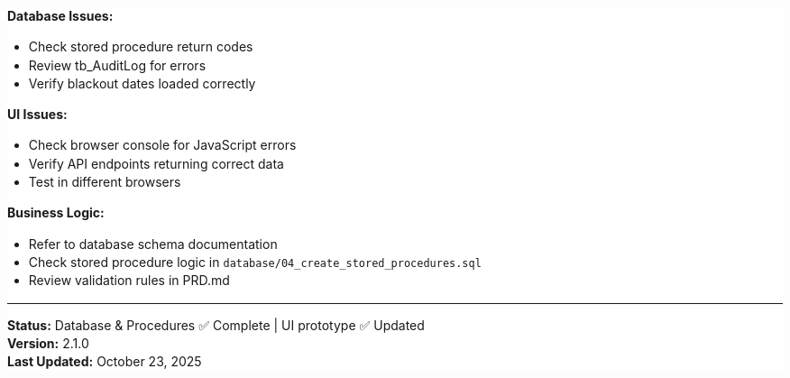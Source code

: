 **Database Issues:**
- Check stored procedure return codes
- Review tb_AuditLog for errors
- Verify blackout dates loaded correctly

**UI Issues:**
- Check browser console for JavaScript errors
- Verify API endpoints returning correct data
- Test in different browsers

**Business Logic:**
- Refer to database schema documentation
- Check stored procedure logic in `database/04_create_stored_procedures.sql`
- Review validation rules in PRD.md

---

**Status:** Database & Procedures ✅ Complete | UI prototype ✅ Updated  
**Version:** 2.1.0  
**Last Updated:** October 23, 2025

